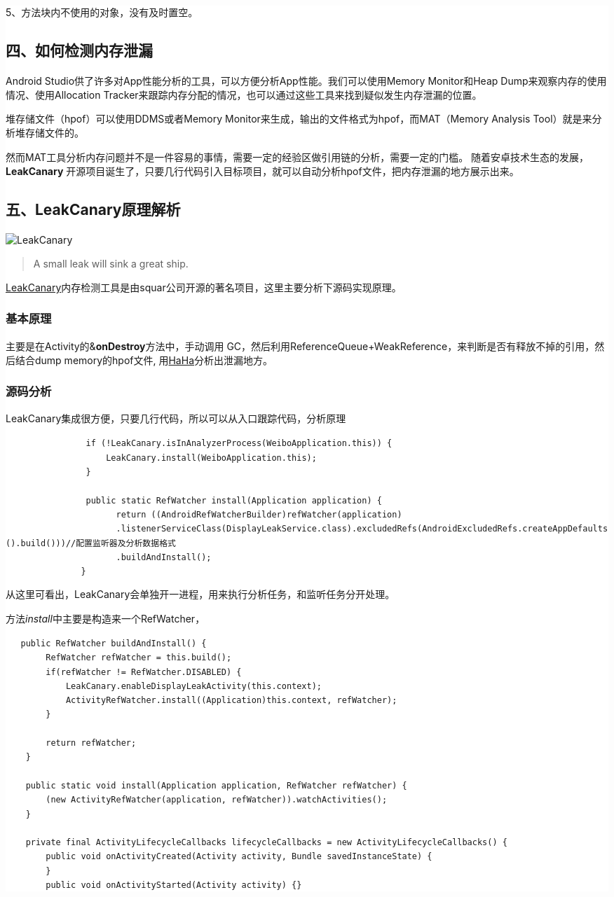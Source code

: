 5、方法块内不使用的对象，没有及时置空。


## 四、如何检测内存泄漏

Android Studio供了许多对App性能分析的工具，可以方便分析App性能。我们可以使用Memory Monitor和Heap Dump来观察内存的使用情况、使用Allocation Tracker来跟踪内存分配的情况，也可以通过这些工具来找到疑似发生内存泄漏的位置。

堆存储文件（hpof）可以使用DDMS或者Memory Monitor来生成，输出的文件格式为hpof，而MAT（Memory Analysis Tool）就是来分析堆存储文件的。

然而MAT工具分析内存问题并不是一件容易的事情，需要一定的经验区做引用链的分析，需要一定的门槛。
随着安卓技术生态的发展，**LeakCanary** 开源项目诞生了，只要几行代码引入目标项目，就可以自动分析hpof文件，把内存泄漏的地方展示出来。


## 五、LeakCanary原理解析

![LeakCanary](oom2.png)

> A small leak will sink a great ship.

[LeakCanary](https://github.com/square/leakcanary)内存检测工具是由squar公司开源的著名项目，这里主要分析下源码实现原理。

### 基本原理

主要是在Activity的&**onDestroy**方法中，手动调用 GC，然后利用ReferenceQueue+WeakReference，来判断是否有释放不掉的引用，然后结合dump memory的hpof文件, 用[HaHa](https://github.com/square/haha)分析出泄漏地方。

### 源码分析

LeakCanary集成很方便，只要几行代码，所以可以从入口跟踪代码，分析原理

```
                if (!LeakCanary.isInAnalyzerProcess(WeiboApplication.this)) {
                    LeakCanary.install(WeiboApplication.this);
                }
                
                public static RefWatcher install(Application application) {
                      return ((AndroidRefWatcherBuilder)refWatcher(application)
                      .listenerServiceClass(DisplayLeakService.class).excludedRefs(AndroidExcludedRefs.createAppDefaults().build()))//配置监听器及分析数据格式
                      .buildAndInstall();
               }
```

从这里可看出，LeakCanary会单独开一进程，用来执行分析任务，和监听任务分开处理。

方法*install*中主要是构造来一个RefWatcher，

```
   public RefWatcher buildAndInstall() {
        RefWatcher refWatcher = this.build();
        if(refWatcher != RefWatcher.DISABLED) {
            LeakCanary.enableDisplayLeakActivity(this.context);
            ActivityRefWatcher.install((Application)this.context, refWatcher);
        }

        return refWatcher;
    }
    
    public static void install(Application application, RefWatcher refWatcher) {
        (new ActivityRefWatcher(application, refWatcher)).watchActivities();
    }
    
    private final ActivityLifecycleCallbacks lifecycleCallbacks = new ActivityLifecycleCallbacks() {
        public void onActivityCreated(Activity activity, Bundle savedInstanceState) {
        }
        public void onActivityStarted(Activity activity) {}
```